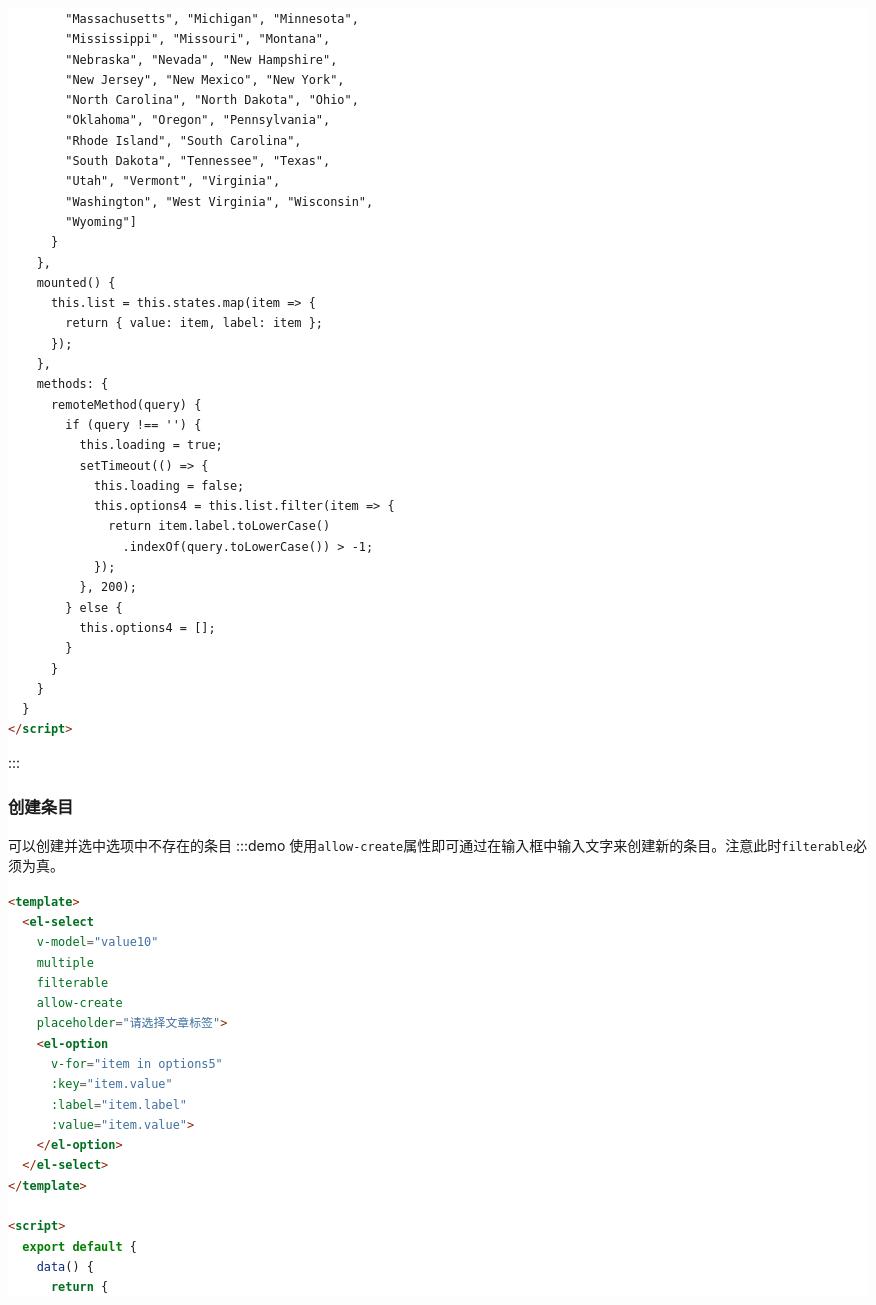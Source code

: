 ```html
        "Massachusetts", "Michigan", "Minnesota",
        "Mississippi", "Missouri", "Montana",
        "Nebraska", "Nevada", "New Hampshire",
        "New Jersey", "New Mexico", "New York",
        "North Carolina", "North Dakota", "Ohio",
        "Oklahoma", "Oregon", "Pennsylvania",
        "Rhode Island", "South Carolina",
        "South Dakota", "Tennessee", "Texas",
        "Utah", "Vermont", "Virginia",
        "Washington", "West Virginia", "Wisconsin",
        "Wyoming"]
      }
    },
    mounted() {
      this.list = this.states.map(item => {
        return { value: item, label: item };
      });
    },
    methods: {
      remoteMethod(query) {
        if (query !== '') {
          this.loading = true;
          setTimeout(() => {
            this.loading = false;
            this.options4 = this.list.filter(item => {
              return item.label.toLowerCase()
                .indexOf(query.toLowerCase()) > -1;
            });
          }, 200);
        } else {
          this.options4 = [];
        }
      }
    }
  }
</script>
```
:::

### 创建条目
可以创建并选中选项中不存在的条目
:::demo 使用`allow-create`属性即可通过在输入框中输入文字来创建新的条目。注意此时`filterable`必须为真。
```html
<template>
  <el-select
    v-model="value10"
    multiple
    filterable
    allow-create
    placeholder="请选择文章标签">
    <el-option
      v-for="item in options5"
      :key="item.value"
      :label="item.label"
      :value="item.value">
    </el-option>
  </el-select>
</template>

<script>
  export default {
    data() {
      return {
```